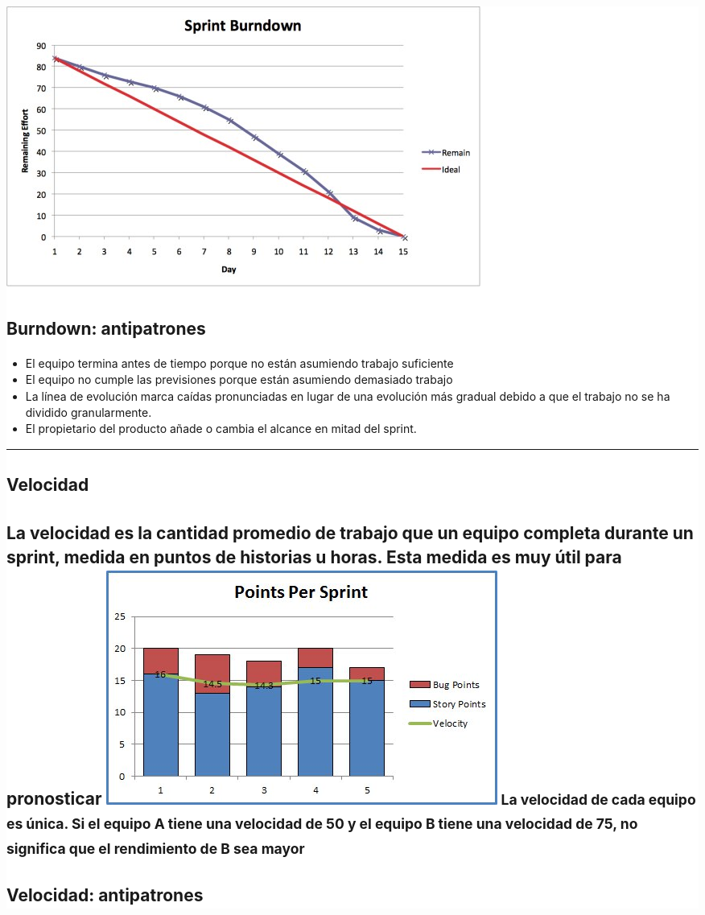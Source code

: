 ![Burndown](images/burndown.jpg)
---
## Burndown: antipatrones
* El equipo termina antes de tiempo porque no están asumiendo trabajo suficiente
* El equipo no cumple las previsiones porque están asumiendo demasiado trabajo
* La línea de evolución marca caídas pronunciadas en lugar de una evolución más gradual debido a que el trabajo no se ha dividido granularmente.
* El propietario del producto añade o cambia el alcance en mitad del sprint.
---
## Velocidad
La velocidad es la cantidad promedio de trabajo que un equipo completa durante un sprint, medida en puntos de historias u horas. Esta medida es muy útil para pronosticar
![Velocidad](images/velocidad.jpg)
<small>
La velocidad de cada equipo es única. Si el equipo A tiene una velocidad de 50 y el equipo B tiene una velocidad de 75, **no significa** que el rendimiento de B sea mayor
</small>
---
## Velocidad: antipatrones
